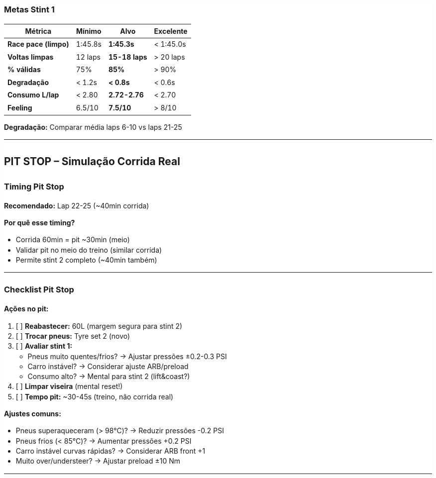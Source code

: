
### Metas Stint 1

| Métrica | Mínimo | Alvo | Excelente |
|---------|--------|------|-----------|
| **Race pace (limpo)** | 1:45.8s | **1:45.3s** | < 1:45.0s |
| **Voltas limpas** | 12 laps | **15-18 laps** | > 20 laps |
| **% válidas** | 75% | **85%** | > 90% |
| **Degradação** | < 1.2s | **< 0.8s** | < 0.6s |
| **Consumo L/lap** | < 2.80 | **2.72-2.76** | < 2.70 |
| **Feeling** | 6.5/10 | **7.5/10** | > 8/10 |

**Degradação:** Comparar média laps 6-10 vs laps 21-25

---

## PIT STOP – Simulação Corrida Real

### Timing Pit Stop

**Recomendado:** Lap 22-25 (~40min corrida)

**Por quê esse timing?**
- Corrida 60min = pit ~30min (meio)
- Validar pit no meio do treino (similar corrida)
- Permite stint 2 completo (~40min também)

---

### Checklist Pit Stop

**Ações no pit:**
1. [ ] **Reabastecer:** 60L (margem segura para stint 2)
2. [ ] **Trocar pneus:** Tyre set 2 (novo)
3. [ ] **Avaliar stint 1:**
   - Pneus muito quentes/frios? → Ajustar pressões ±0.2-0.3 PSI
   - Carro instável? → Considerar ajuste ARB/preload
   - Consumo alto? → Mental para stint 2 (lift&coast?)
4. [ ] **Limpar viseira** (mental reset!)
5. [ ] **Tempo pit:** ~30-45s (treino, não corrida real)

**Ajustes comuns:**
- Pneus superaqueceram (> 98°C)? → Reduzir pressões -0.2 PSI
- Pneus frios (< 85°C)? → Aumentar pressões +0.2 PSI
- Carro instável curvas rápidas? → Considerar ARB front +1
- Muito over/understeer? → Ajustar preload ±10 Nm

---
